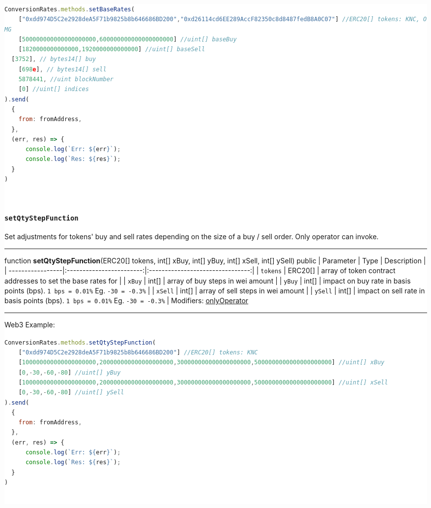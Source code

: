 ```js
ConversionRates.methods.setBaseRates(
	["0xdd974D5C2e2928deA5F71b9825b8b646686BD200","0xd26114cd6EE289AccF82350c8d8487fedB8A0C07"] //ERC20[] tokens: KNC, OMG
	[500000000000000000000,600000000000000000000] //uint[] baseBuy
	[1820000000000000,1920000000000000] //uint[] baseSell
  [3752], // bytes14[] buy
	[698e], // bytes14[] sell
	5878441, //uint blockNumber
	[0] //uint[] indices
).send(
  {
    from: fromAddress,
  },
  (err, res) => {
      console.log(`Err: ${err}`);
      console.log(`Res: ${res}`);
  }
)
```
<br />

### `setQtyStepFunction`
Set adjustments for tokens' buy and sell rates depending on the size of a buy / sell order. Only operator can invoke.
___
function __setQtyStepFunction__(ERC20[] tokens, int[] xBuy, int[] yBuy, int[] xSell, int[] ySell) public
| Parameter        | Type                     | Description                      |
| -----------------|:------------------------:|:--------------------------------:|
| `tokens`         | ERC20[]             | array of token contract addresses to set the base rates for           |
| `xBuy`         | int[]             | array of buy steps in wei amount           |
| `yBuy`         | int[]             | impact on buy rate in basis points (bps). `1 bps = 0.01%` Eg. `-30 = -0.3%`           |
| `xSell`         | int[]            | array of sell steps in wei amount           |
| `ySell`         | int[]             | impact on sell rate in basis points (bps). `1 bps = 0.01%` Eg. `-30 = -0.3%`           |
Modifiers: [onlyOperator](api-permissiongroups.md#onlyoperator)
___
Web3 Example:
```js
ConversionRates.methods.setQtyStepFunction(
	["0xdd974D5C2e2928deA5F71b9825b8b646686BD200"] //ERC20[] tokens: KNC
	[100000000000000000000,200000000000000000000,300000000000000000000,5000000000000000000000] //uint[] xBuy
	[0,-30,-60,-80] //uint[] yBuy
	[100000000000000000000,200000000000000000000,300000000000000000000,5000000000000000000000] //uint[] xSell
	[0,-30,-60,-80] //uint[] ySell
).send(
  {
    from: fromAddress,
  },
  (err, res) => {
      console.log(`Err: ${err}`);
      console.log(`Res: ${res}`);
  }
)
```
<br />

